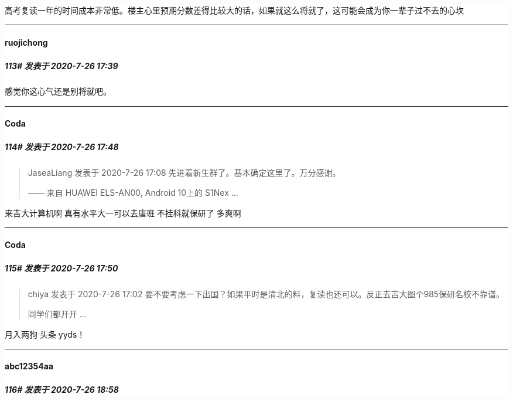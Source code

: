 


高考复读一年的时间成本非常低。楼主心里预期分数差得比较大的话，如果就这么将就了，这可能会成为你一辈子过不去的心坎







-----

####  ruojichong  
##### 113#       发表于 2020-7-26 17:39




感觉你这心气还是别将就吧。







-----

####  Coda  
##### 114#       发表于 2020-7-26 17:48



<blockquote>JaseaLiang 发表于 2020-7-26 17:08
先进着新生群了。基本确定这里了。万分感谢。


—— 来自 HUAWEI ELS-AN00, Android 10上的 S1Nex ...</blockquote>
来吉大计算机啊 真有水平大一可以去唐班 不挂科就保研了 多爽啊







-----

####  Coda  
##### 115#       发表于 2020-7-26 17:50



<blockquote>chiya 发表于 2020-7-26 17:02
要不要考虑一下出国？如果平时是清北的料，复读也还可以。反正去吉大图个985保研名校不靠谱。

同学们都开开 ...</blockquote>
月入两狗 头条 yyds！







-----

####  abc12354aa  
##### 116#       发表于 2020-7-26 18:58
